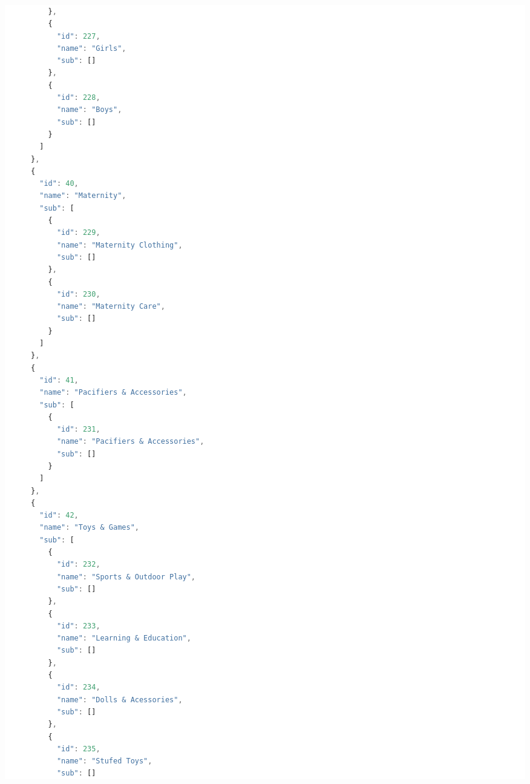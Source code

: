 ```javascript
          },
          {
            "id": 227,
            "name": "Girls",
            "sub": []
          },
          {
            "id": 228,
            "name": "Boys",
            "sub": []
          }
        ]
      },
      {
        "id": 40,
        "name": "Maternity",
        "sub": [
          {
            "id": 229,
            "name": "Maternity Clothing",
            "sub": []
          },
          {
            "id": 230,
            "name": "Maternity Care",
            "sub": []
          }
        ]
      },
      {
        "id": 41,
        "name": "Pacifiers & Accessories",
        "sub": [
          {
            "id": 231,
            "name": "Pacifiers & Accessories",
            "sub": []
          }
        ]
      },
      {
        "id": 42,
        "name": "Toys & Games",
        "sub": [
          {
            "id": 232,
            "name": "Sports & Outdoor Play",
            "sub": []
          },
          {
            "id": 233,
            "name": "Learning & Education",
            "sub": []
          },
          {
            "id": 234,
            "name": "Dolls & Acessories",
            "sub": []
          },
          {
            "id": 235,
            "name": "Stufed Toys",
            "sub": []
```
